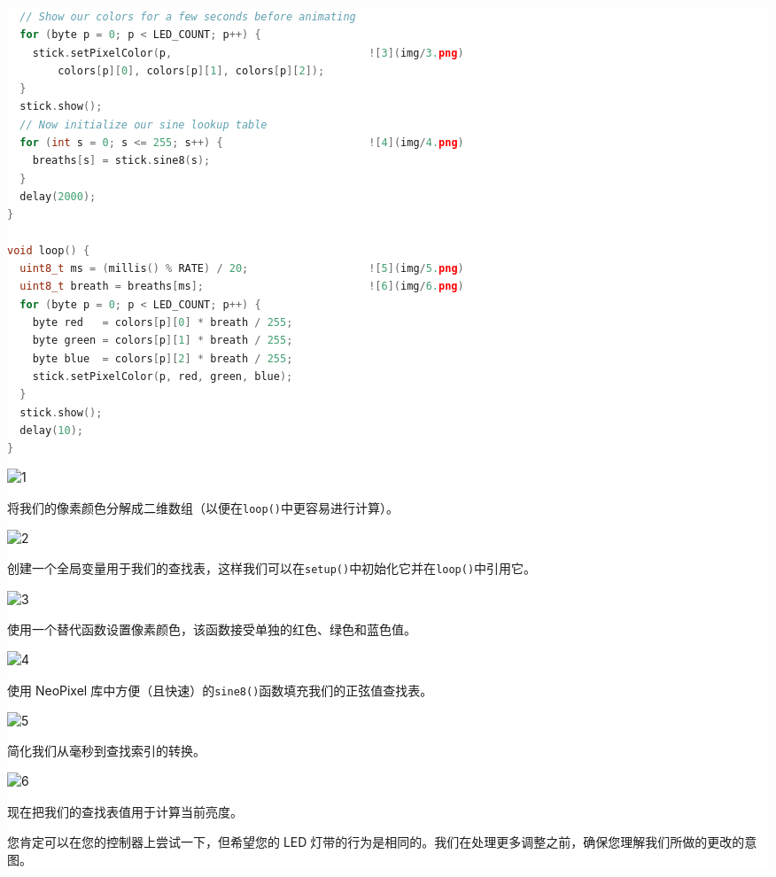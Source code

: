 ```cpp
  // Show our colors for a few seconds before animating
  for (byte p = 0; p < LED_COUNT; p++) {
    stick.setPixelColor(p,                               ![3](img/3.png)
        colors[p][0], colors[p][1], colors[p][2]);
  }
  stick.show();
  // Now initialize our sine lookup table
  for (int s = 0; s <= 255; s++) {                       ![4](img/4.png)
    breaths[s] = stick.sine8(s);
  }
  delay(2000);
}

void loop() {
  uint8_t ms = (millis() % RATE) / 20;                   ![5](img/5.png)
  uint8_t breath = breaths[ms];                          ![6](img/6.png)
  for (byte p = 0; p < LED_COUNT; p++) {
    byte red   = colors[p][0] * breath / 255;
    byte green = colors[p][1] * breath / 255;
    byte blue  = colors[p][2] * breath / 255;
    stick.setPixelColor(p, red, green, blue);
  }
  stick.show();
  delay(10);
}
```

![1](img/#co_faster_code_CO1-1)

将我们的像素颜色分解成二维数组（以便在`loop()`中更容易进行计算）。

![2](img/#co_faster_code_CO1-2)

创建一个全局变量用于我们的查找表，这样我们可以在`setup()`中初始化它并在`loop()`中引用它。

![3](img/#co_faster_code_CO1-3)

使用一个替代函数设置像素颜色，该函数接受单独的红色、绿色和蓝色值。

![4](img/#co_faster_code_CO1-4)

使用 NeoPixel 库中方便（且快速）的`sine8()`函数填充我们的正弦值查找表。

![5](img/#co_faster_code_CO1-5)

简化我们从毫秒到查找索引的转换。

![6](img/#co_faster_code_CO1-6)

现在把我们的查找表值用于计算当前亮度。

您肯定可以在您的控制器上尝试一下，但希望您的 LED 灯带的行为是相同的。我们在处理更多调整之前，确保您理解我们所做的更改的意图。
